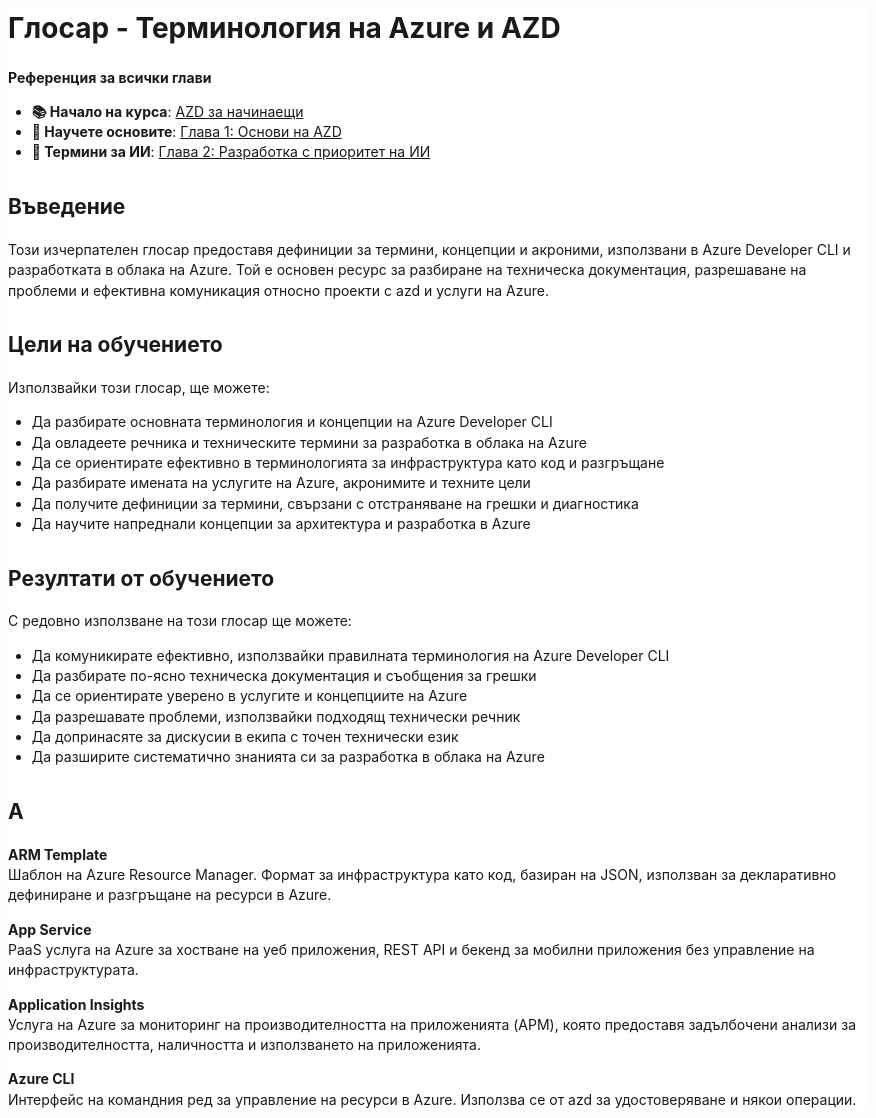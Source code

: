 
# Глосар - Терминология на Azure и AZD

**Референция за всички глави**
- **📚 Начало на курса**: [AZD за начинаещи](../README.md)
- **📖 Научете основите**: [Глава 1: Основи на AZD](../docs/getting-started/azd-basics.md)
- **🤖 Термини за ИИ**: [Глава 2: Разработка с приоритет на ИИ](../docs/ai-foundry/azure-ai-foundry-integration.md)

## Въведение

Този изчерпателен глосар предоставя дефиниции за термини, концепции и акроними, използвани в Azure Developer CLI и разработката в облака на Azure. Той е основен ресурс за разбиране на техническа документация, разрешаване на проблеми и ефективна комуникация относно проекти с azd и услуги на Azure.

## Цели на обучението

Използвайки този глосар, ще можете:
- Да разбирате основната терминология и концепции на Azure Developer CLI
- Да овладеете речника и техническите термини за разработка в облака на Azure
- Да се ориентирате ефективно в терминологията за инфраструктура като код и разгръщане
- Да разбирате имената на услугите на Azure, акронимите и техните цели
- Да получите дефиниции за термини, свързани с отстраняване на грешки и диагностика
- Да научите напреднали концепции за архитектура и разработка в Azure

## Резултати от обучението

С редовно използване на този глосар ще можете:
- Да комуникирате ефективно, използвайки правилната терминология на Azure Developer CLI
- Да разбирате по-ясно техническа документация и съобщения за грешки
- Да се ориентирате уверено в услугите и концепциите на Azure
- Да разрешавате проблеми, използвайки подходящ технически речник
- Да допринасяте за дискусии в екипа с точен технически език
- Да разширите систематично знанията си за разработка в облака на Azure

## A

**ARM Template**  
Шаблон на Azure Resource Manager. Формат за инфраструктура като код, базиран на JSON, използван за декларативно дефиниране и разгръщане на ресурси в Azure.

**App Service**  
PaaS услуга на Azure за хостване на уеб приложения, REST API и бекенд за мобилни приложения без управление на инфраструктурата.

**Application Insights**  
Услуга на Azure за мониторинг на производителността на приложенията (APM), която предоставя задълбочени анализи за производителността, наличността и използването на приложенията.

**Azure CLI**  
Интерфейс на командния ред за управление на ресурси в Azure. Използва се от azd за удостоверяване и някои операции.
